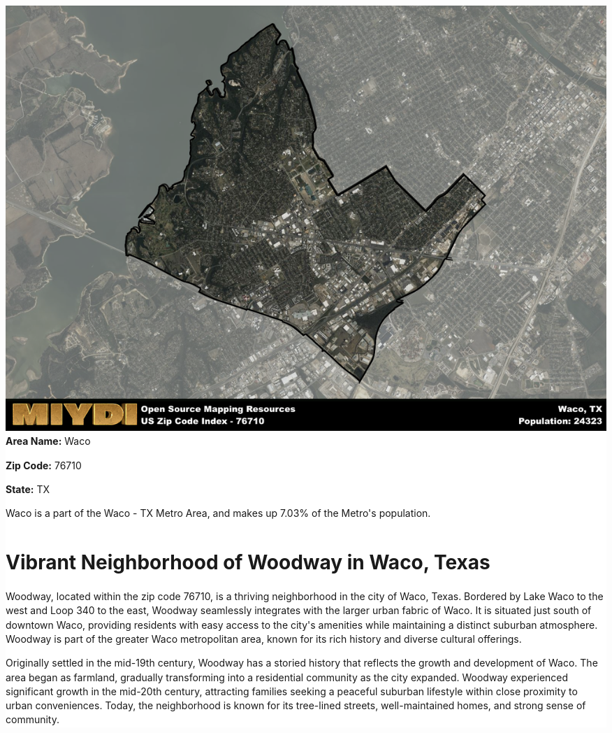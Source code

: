 ![Image Alt Text](../_images/76710.png)
**Area Name:** Waco

**Zip Code:** 76710

**State:** TX

Waco is a part of the Waco - TX Metro Area, and makes up 7.03% of the Metro's population.  

# Vibrant Neighborhood of Woodway in Waco, Texas

Woodway, located within the zip code 76710, is a thriving neighborhood in the city of Waco, Texas. Bordered by Lake Waco to the west and Loop 340 to the east, Woodway seamlessly integrates with the larger urban fabric of Waco. It is situated just south of downtown Waco, providing residents with easy access to the city's amenities while maintaining a distinct suburban atmosphere. Woodway is part of the greater Waco metropolitan area, known for its rich history and diverse cultural offerings.

Originally settled in the mid-19th century, Woodway has a storied history that reflects the growth and development of Waco. The area began as farmland, gradually transforming into a residential community as the city expanded. Woodway experienced significant growth in the mid-20th century, attracting families seeking a peaceful suburban lifestyle within close proximity to urban conveniences. Today, the neighborhood is known for its tree-lined streets, well-maintained homes, and strong sense of community.
